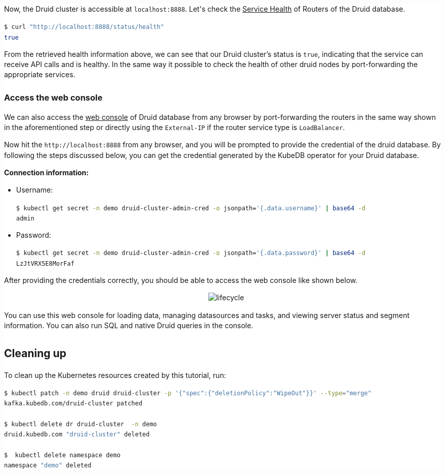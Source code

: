 Now, the Druid cluster is accessible at `localhost:8888`. Let's check the [Service Health](https://druid.apache.org/docs/latest/api-reference/service-status-api/#get-service-health) of Routers of the Druid database.

```bash
$ curl "http://localhost:8888/status/health"
true
```
From the retrieved health information above, we can see that our Druid cluster’s status is `true`,  indicating that the service can receive API calls and is healthy. In the same way it possible to check the health of other druid nodes by port-forwarding the appropriate services.

### Access the web console

We can also access the [web console](https://druid.apache.org/docs/latest/operations/web-console) of Druid database from any browser by port-forwarding the routers in the same way shown in the aforementioned step or directly using the `External-IP` if the router service type is `LoadBalancer`.

Now hit the `http://localhost:8888` from any browser, and you will be prompted to provide the credential of the druid database. By following the steps discussed below, you can get the credential generated by the KubeDB operator for your Druid database.

**Connection information:**

- Username:

  ```bash
  $ kubectl get secret -n demo druid-cluster-admin-cred -o jsonpath='{.data.username}' | base64 -d
  admin
  ```

- Password:

  ```bash
  $ kubectl get secret -n demo druid-cluster-admin-cred -o jsonpath='{.data.password}' | base64 -d
  LzJtVRX5E8MorFaf
  ```

After providing the credentials correctly, you should be able to access the web console like shown below.

<p align="center">
  <img alt="lifecycle"  src="/docs/v2025.3.20-rc.1/images/druid/Druid-Web-Console.png">
</p>

You can use this web console for loading data, managing datasources and tasks, and viewing server status and segment information. You can also run SQL and native Druid queries in the console.

## Cleaning up

To clean up the Kubernetes resources created by this tutorial, run:

```bash
$ kubectl patch -n demo druid druid-cluster -p '{"spec":{"deletionPolicy":"WipeOut"}}' --type="merge"
kafka.kubedb.com/druid-cluster patched

$ kubectl delete dr druid-cluster  -n demo
druid.kubedb.com "druid-cluster" deleted

$  kubectl delete namespace demo
namespace "demo" deleted
```
